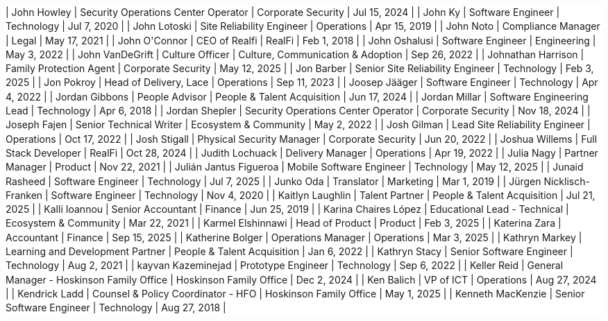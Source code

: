 | John Howley | Security Operations Center Operator | Corporate Security | Jul 15, 2024 |
| John Ky | Software Engineer | Technology | Jul 7, 2020 |
| John Lotoski | Site Reliability Engineer | Operations | Apr 15, 2019 |
| John Noto | Compliance Manager | Legal | May 17, 2021 |
| John O'Connor | CEO of Realfi | RealFi | Feb 1, 2018 |
| John Oshalusi | Software Engineer | Engineering | May 3, 2022 |
| John VanDeGrift | Culture Officer | Culture, Communication & Adoption | Sep 26, 2022 |
| Johnathan Harrison | Family Protection Agent | Corporate Security | May 12, 2025 |
| Jon Barber | Senior Site Reliability Engineer | Technology | Feb 3, 2025 |
| Jon Pokroy | Head of Delivery, Lace | Operations | Sep 11, 2023 |
| Joosep Jääger | Software Engineer | Technology | Apr 4, 2022 |
| Jordan Gibbons | People Advisor | People & Talent Acquisition | Jun 17, 2024 |
| Jordan Millar | Software Engineering Lead | Technology | Apr 6, 2018 |
| Jordan Shepler | Security Operations Center Operator | Corporate Security | Nov 18, 2024 |
| Joseph Fajen | Senior Technical Writer | Ecosystem & Community | May 2, 2022 |
| Josh Gilman | Lead Site Reliability Engineer | Operations | Oct 17, 2022 |
| Josh Stigall | Physical Security Manager | Corporate Security | Jun 20, 2022 |
| Joshua Willems | Full Stack Developer | RealFi | Oct 28, 2024 |
| Judith Lochuack | Delivery Manager | Operations | Apr 19, 2022 |
| Julia Nagy | Partner Manager | Product | Nov 22, 2021 |
| Julián Jantus Figueroa | Mobile Software Engineer | Technology | May 12, 2025 |
| Junaid Rasheed | Software Engineer | Technology | Jul 7, 2025 |
| Junko Oda | Translator | Marketing | Mar 1, 2019 |
| Jürgen Nicklisch-Franken | Software Engineer | Technology | Nov 4, 2020 |
| Kaitlyn Laughlin | Talent Partner | People & Talent Acquisition | Jul 21, 2025 |
| Kalli Ioannou | Senior Accountant | Finance | Jun 25, 2019 |
| Karina Chaires López | Educational Lead - Technical | Ecosystem & Community | Mar 22, 2021 |
| Karmel Elshinnawi | Head of Product | Product | Feb 3, 2025 |
| Katerina Zara | Accountant | Finance | Sep 15, 2025 |
| Katherine Bolger | Operations Manager | Operations | Mar 3, 2025 |
| Kathryn Markey | Learning and Development Partner | People & Talent Acquisition | Jan 6, 2022 |
| Kathryn Stacy | Senior Software Engineer | Technology | Aug 2, 2021 |
| kayvan Kazeminejad | Prototype Engineer | Technology | Sep 6, 2022 |
| Keller Reid | General Manager - Hoskinson Family Office | Hoskinson Family Office | Dec 2, 2024 |
| Ken Balich | VP of ICT | Operations | Aug 27, 2024 |
| Kendrick Ladd | Counsel & Policy Coordinator - HFO | Hoskinson Family Office | May 1, 2025 |
| Kenneth MacKenzie | Senior Software Engineer | Technology | Aug 27, 2018 |
